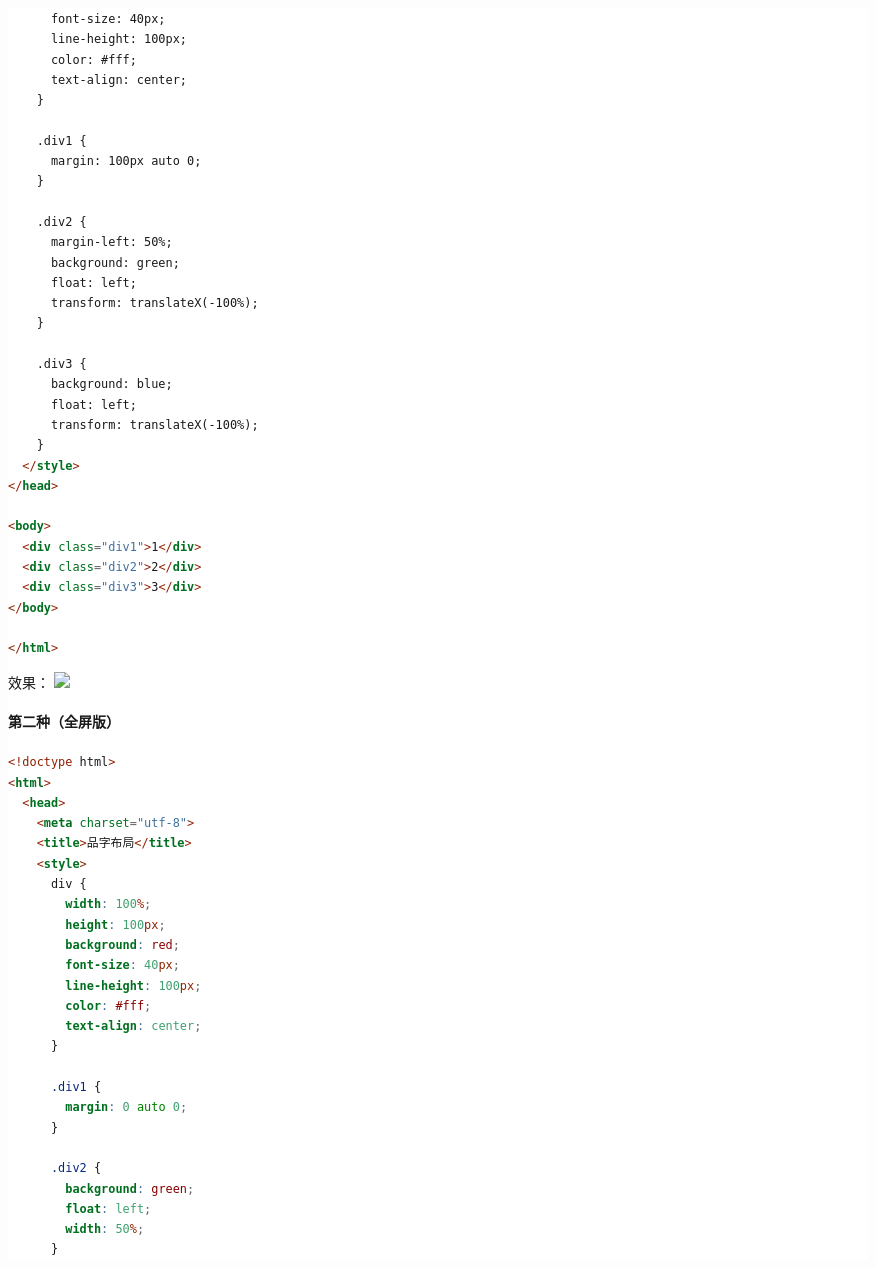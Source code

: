 ```html
      font-size: 40px;
      line-height: 100px;
      color: #fff;
      text-align: center;
    }

    .div1 {
      margin: 100px auto 0;
    }

    .div2 {
      margin-left: 50%;
      background: green;
      float: left;
      transform: translateX(-100%);
    }

    .div3 {
      background: blue;
      float: left;
      transform: translateX(-100%);
    }
  </style>
</head>

<body>
  <div class="div1">1</div>
  <div class="div2">2</div>
  <div class="div3">3</div>
</body>

</html>
```
效果：
![](https://user-gold-cdn.xitu.io/2020/7/3/17313e420bb9b3d5?w=1288&h=424&f=png&s=16443)
#### 第二种（全屏版）

```html
<!doctype html>
<html>
  <head>
    <meta charset="utf-8">
    <title>品字布局</title>
    <style>
      div {
        width: 100%;
        height: 100px;
        background: red;
        font-size: 40px;
        line-height: 100px;
        color: #fff;
        text-align: center;
      }

      .div1 {
        margin: 0 auto 0;
      }

      .div2 {
        background: green;
        float: left;
        width: 50%;
      }
```